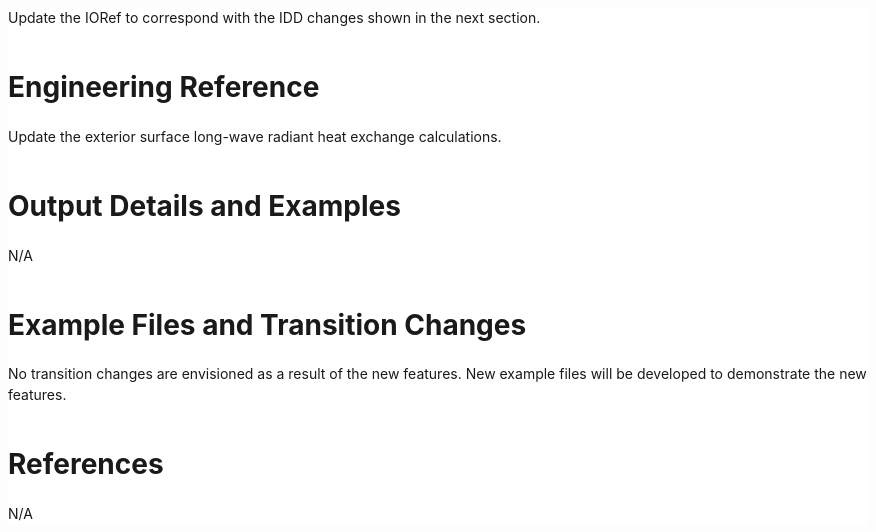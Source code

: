 Update the IORef to correspond with the IDD changes shown in the next section.

# Engineering Reference

Update the exterior surface long-wave radiant heat exchange calculations.

# Output Details and Examples

N/A

# Example Files and Transition Changes

No transition changes are envisioned as a result of the new features. New example files will be developed to demonstrate the new features.

# References

N/A

